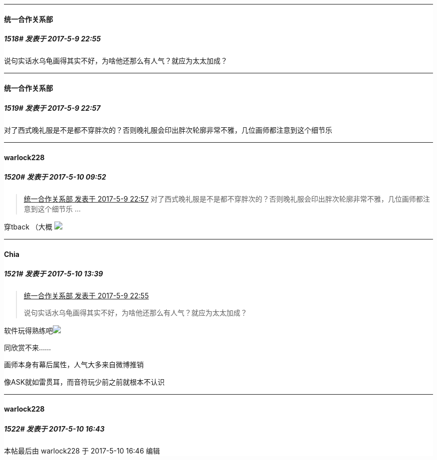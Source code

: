 
*****

####  统一合作关系部  
##### 1518#       发表于 2017-5-9 22:55


说句实话水乌龟画得其实不好，为啥他还那么有人气？就应为太太加成？


*****

####  统一合作关系部  
##### 1519#       发表于 2017-5-9 22:57


对了西式晚礼服是不是都不穿胖次的？否则晚礼服会印出胖次轮廓非常不雅，几位画师都注意到这个细节乐


*****

####  warlock228  
##### 1520#       发表于 2017-5-10 09:52


<blockquote><a href="httphttps://bbs.saraba1st.com/2b/forum.php?mod=redirect&amp;amp;goto=findpost&amp;amp;pid=35901332&amp;amp;ptid=1471785" target="_blank">统一合作关系部 发表于 2017-5-9 22:57</a>
对了西式晚礼服是不是都不穿胖次的？否则晚礼服会印出胖次轮廓非常不雅，几位画师都注意到这个细节乐 ...</blockquote>
穿tback （大概 <img src="https://static.saraba1st.com/image/smiley/face2017/031.png" referrerpolicy="no-referrer">


*****

####  Chia  
##### 1521#       发表于 2017-5-10 13:39


<blockquote><a href="httphttps://bbs.saraba1st.com/2b/forum.php?mod=redirect&amp;goto=findpost&amp;pid=35901311&amp;ptid=1471785" target="_blank">统一合作关系部 发表于 2017-5-9 22:55</a>

说句实话水乌龟画得其实不好，为啥他还那么有人气？就应为太太加成？</blockquote>
软件玩得熟练吧<img src="https://static.saraba1st.com/image/smiley/face2017/040.png" referrerpolicy="no-referrer">

同欣赏不来……


画师本身有幕后属性，人气大多来自微博推销

像ASK就如雷贯耳，而音符玩少前之前就根本不认识


*****

####  warlock228  
##### 1522#       发表于 2017-5-10 16:43


 本帖最后由 warlock228 于 2017-5-10 16:46 编辑 
